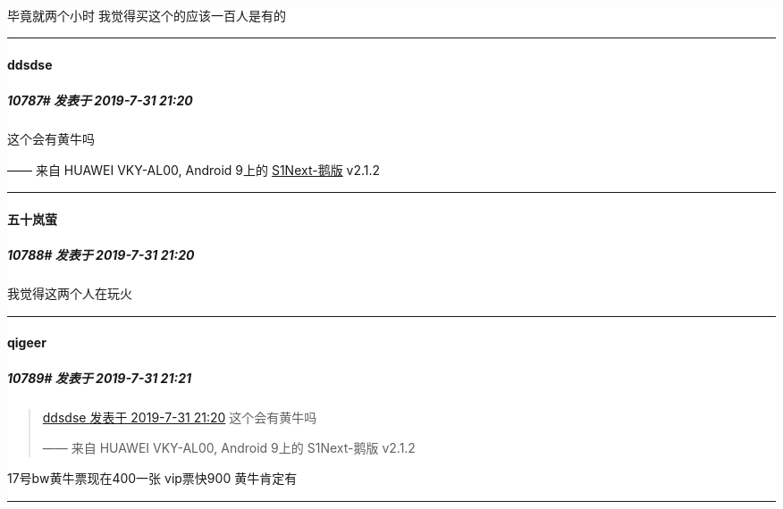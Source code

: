 


毕竟就两个小时 
我觉得买这个的应该一百人是有的







-----

####  ddsdse  
##### 10787#       发表于 2019-7-31 21:20




这个会有黄牛吗

—— 来自 HUAWEI VKY-AL00, Android 9上的 [S1Next-鹅版](https://github.com/ykrank/S1-Next/releases) v2.1.2







-----

####  五十岚萤  
##### 10788#       发表于 2019-7-31 21:20




我觉得这两个人在玩火







-----

####  qigeer  
##### 10789#       发表于 2019-7-31 21:21



<blockquote><a href="httphttps://bbs.saraba1st.com/2b/forum.php?mod=redirect&amp;goto=findpost&amp;pid=44741491&amp;ptid=1848341" target="_blank">ddsdse 发表于 2019-7-31 21:20</a>
这个会有黄牛吗

—— 来自 HUAWEI VKY-AL00, Android 9上的 S1Next-鹅版 v2.1.2</blockquote>
17号bw黄牛票现在400一张 
vip票快900
黄牛肯定有







-----
